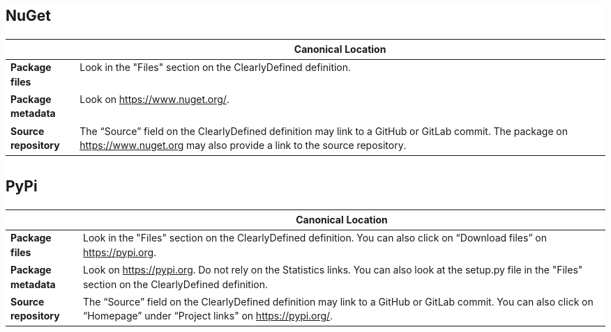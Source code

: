 ## NuGet

|                       | Canonical Location                                                                                                                                                                |
| --------------------- | --------------------------------------------------------------------------------------------------------------------------------------------------------------------------------- |
| **Package files**     | Look in the "Files" section on the ClearlyDefined definition.                                                                                                                     |
| **Package metadata**  | Look on https://www.nuget.org/.                                                                                                                                                   |
| **Source repository** | The “Source” field on the ClearlyDefined definition may link to a GitHub or GitLab commit. The package on https://www.nuget.org may also provide a link to the source repository. |

## PyPi

|                       | Canonical Location                                                                                                                                                      |
| --------------------- | ----------------------------------------------------------------------------------------------------------------------------------------------------------------------- |
| **Package files**     | Look in the "Files" section on the ClearlyDefined definition. You can also click on “Download files” on https://pypi.org.                                               |
| **Package metadata**  | Look on https://pypi.org. Do not rely on the Statistics links. You can also look at the setup.py file in the "Files" section on the ClearlyDefined definition.          |
| **Source repository** | The “Source” field on the ClearlyDefined definition may link to a GitHub or GitLab commit. You can also click on “Homepage” under “Project links" on https://pypi.org/. |
